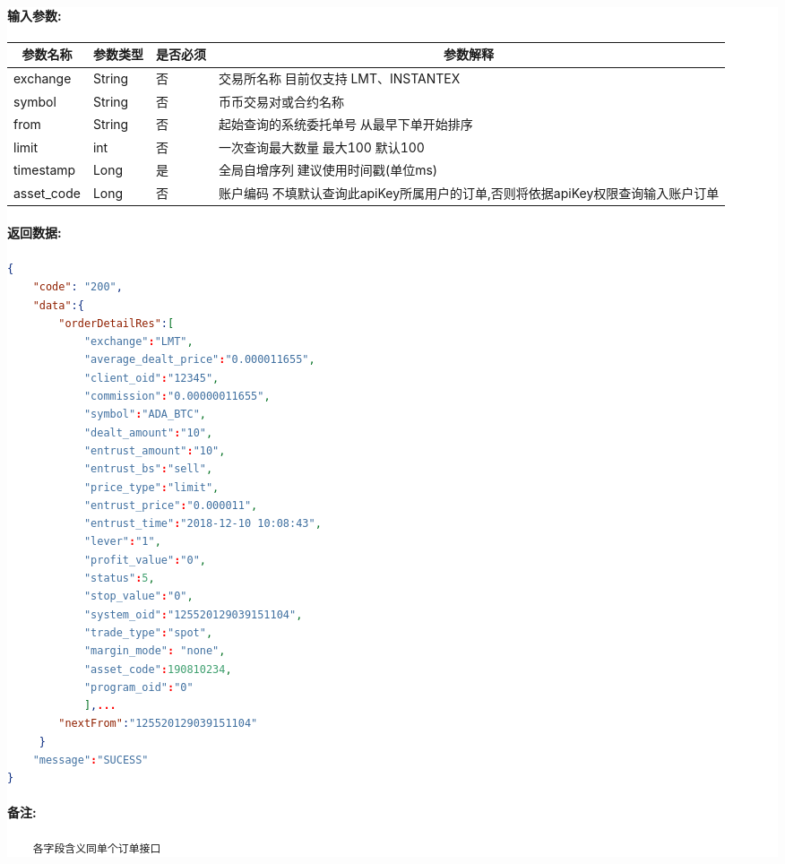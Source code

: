 #### 输入参数:

| 参数名称      | 参数类型 | 是否必须 | 参数解释                                       |
| ------------- | -------- | -------- | ---------------------------------------------- |
| exchange      | String   | 否       | 交易所名称 目前仅支持 LMT、INSTANTEX                     |
| symbol      | String   | 否       | 币币交易对或合约名称                           |
| from    | String   | 否       | 起始查询的系统委托单号 从最早下单开始排序                 |
| limit | int   | 否       | 一次查询最大数量 最大100 默认100                            |
| timestamp | Long    | 是       | 全局自增序列 建议使用时间戳(单位ms)|
| asset_code | Long    | 否       | 账户编码 不填默认查询此apiKey所属用户的订单,否则将依据apiKey权限查询输入账户订单|

#### 返回数据:

```json
{
    "code": "200",
    "data":{
        "orderDetailRes":[
            "exchange":"LMT",
            "average_dealt_price":"0.000011655",
            "client_oid":"12345",
            "commission":"0.00000011655",
            "symbol":"ADA_BTC",
            "dealt_amount":"10",
            "entrust_amount":"10",
            "entrust_bs":"sell",
            "price_type":"limit",
            "entrust_price":"0.000011",
            "entrust_time":"2018-12-10 10:08:43",
            "lever":"1",
            "profit_value":"0",
            "status":5,
            "stop_value":"0",
            "system_oid":"125520129039151104",
            "trade_type":"spot",
            "margin_mode": "none",
            "asset_code":190810234,
            "program_oid":"0"
            ],...
        "nextFrom":"125520129039151104"
     }
    "message":"SUCESS"
}
```
#### 备注:
```tex
    各字段含义同单个订单接口
```
